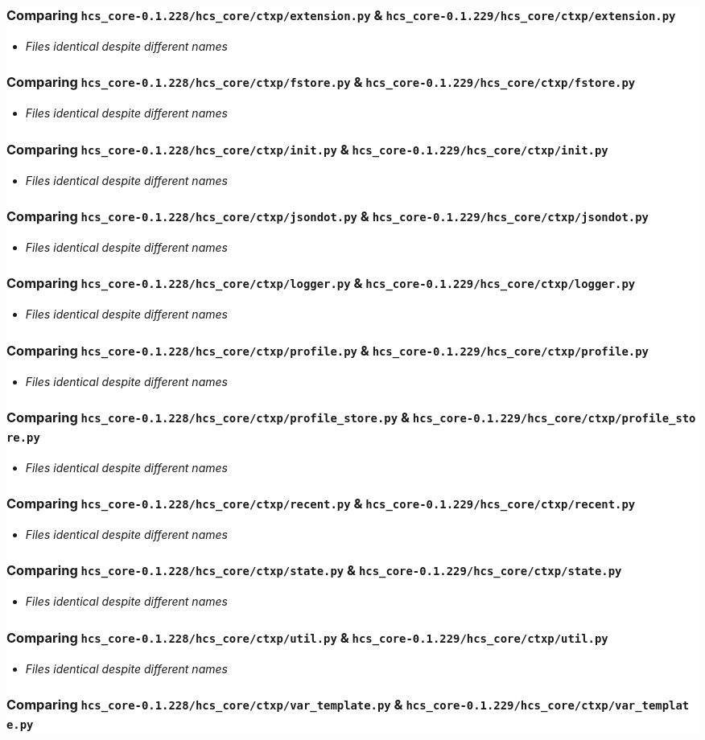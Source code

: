 ### Comparing `hcs_core-0.1.228/hcs_core/ctxp/extension.py` & `hcs_core-0.1.229/hcs_core/ctxp/extension.py`

 * *Files identical despite different names*

### Comparing `hcs_core-0.1.228/hcs_core/ctxp/fstore.py` & `hcs_core-0.1.229/hcs_core/ctxp/fstore.py`

 * *Files identical despite different names*

### Comparing `hcs_core-0.1.228/hcs_core/ctxp/init.py` & `hcs_core-0.1.229/hcs_core/ctxp/init.py`

 * *Files identical despite different names*

### Comparing `hcs_core-0.1.228/hcs_core/ctxp/jsondot.py` & `hcs_core-0.1.229/hcs_core/ctxp/jsondot.py`

 * *Files identical despite different names*

### Comparing `hcs_core-0.1.228/hcs_core/ctxp/logger.py` & `hcs_core-0.1.229/hcs_core/ctxp/logger.py`

 * *Files identical despite different names*

### Comparing `hcs_core-0.1.228/hcs_core/ctxp/profile.py` & `hcs_core-0.1.229/hcs_core/ctxp/profile.py`

 * *Files identical despite different names*

### Comparing `hcs_core-0.1.228/hcs_core/ctxp/profile_store.py` & `hcs_core-0.1.229/hcs_core/ctxp/profile_store.py`

 * *Files identical despite different names*

### Comparing `hcs_core-0.1.228/hcs_core/ctxp/recent.py` & `hcs_core-0.1.229/hcs_core/ctxp/recent.py`

 * *Files identical despite different names*

### Comparing `hcs_core-0.1.228/hcs_core/ctxp/state.py` & `hcs_core-0.1.229/hcs_core/ctxp/state.py`

 * *Files identical despite different names*

### Comparing `hcs_core-0.1.228/hcs_core/ctxp/util.py` & `hcs_core-0.1.229/hcs_core/ctxp/util.py`

 * *Files identical despite different names*

### Comparing `hcs_core-0.1.228/hcs_core/ctxp/var_template.py` & `hcs_core-0.1.229/hcs_core/ctxp/var_template.py`

